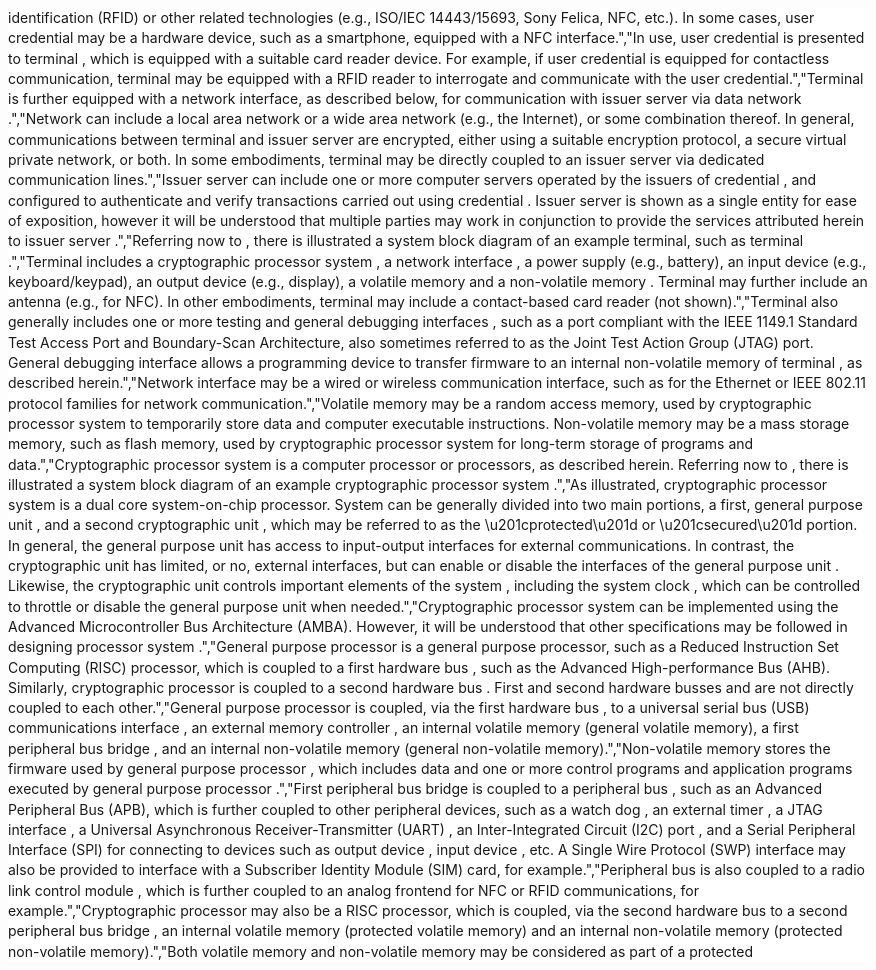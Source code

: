 identification (RFID) or other related technologies (e.g., ISO\/IEC 14443\/15693, Sony Felica, NFC, etc.). In some cases, user credential  may be a hardware device, such as a smartphone, equipped with a NFC interface.","In use, user credential  is presented to terminal , which is equipped with a suitable card reader device. For example, if user credential  is equipped for contactless communication, terminal  may be equipped with a RFID reader to interrogate and communicate with the user credential.","Terminal  is further equipped with a network interface, as described below, for communication with issuer server  via data network .","Network  can include a local area network or a wide area network (e.g., the Internet), or some combination thereof. In general, communications between terminal  and issuer server  are encrypted, either using a suitable encryption protocol, a secure virtual private network, or both. In some embodiments, terminal  may be directly coupled to an issuer server  via dedicated communication lines.","Issuer server  can include one or more computer servers operated by the issuers of credential , and configured to authenticate and verify transactions carried out using credential . Issuer server  is shown as a single entity for ease of exposition, however it will be understood that multiple parties may work in conjunction to provide the services attributed herein to issuer server .","Referring now to , there is illustrated a system block diagram of an example terminal, such as terminal .","Terminal  includes a cryptographic processor system , a network interface , a power supply  (e.g., battery), an input device  (e.g., keyboard\/keypad), an output device  (e.g., display), a volatile memory  and a non-volatile memory . Terminal  may further include an antenna  (e.g., for NFC). In other embodiments, terminal  may include a contact-based card reader (not shown).","Terminal  also generally includes one or more testing and general debugging interfaces , such as a port compliant with the IEEE 1149.1 Standard Test Access Port and Boundary-Scan Architecture, also sometimes referred to as the Joint Test Action Group (JTAG) port. General debugging interface  allows a programming device to transfer firmware to an internal non-volatile memory of terminal , as described herein.","Network interface  may be a wired or wireless communication interface, such as for the Ethernet or IEEE 802.11 protocol families for network communication.","Volatile memory  may be a random access memory, used by cryptographic processor system  to temporarily store data and computer executable instructions. Non-volatile memory  may be a mass storage memory, such as flash memory, used by cryptographic processor system  for long-term storage of programs and data.","Cryptographic processor system  is a computer processor or processors, as described herein. Referring now to , there is illustrated a system block diagram of an example cryptographic processor system .","As illustrated, cryptographic processor system  is a dual core system-on-chip processor. System  can be generally divided into two main portions, a first, general purpose unit , and a second cryptographic unit , which may be referred to as the \u201cprotected\u201d or \u201csecured\u201d portion. In general, the general purpose unit  has access to input-output interfaces for external communications. In contrast, the cryptographic unit  has limited, or no, external interfaces, but can enable or disable the interfaces of the general purpose unit . Likewise, the cryptographic unit controls important elements of the system , including the system clock , which can be controlled to throttle or disable the general purpose unit when needed.","Cryptographic processor system  can be implemented using the Advanced Microcontroller Bus Architecture (AMBA). However, it will be understood that other specifications may be followed in designing processor system .","General purpose processor  is a general purpose processor, such as a Reduced Instruction Set Computing (RISC) processor, which is coupled to a first hardware bus , such as the Advanced High-performance Bus (AHB). Similarly, cryptographic processor  is coupled to a second hardware bus . First and second hardware busses  and  are not directly coupled to each other.","General purpose processor  is coupled, via the first hardware bus , to a universal serial bus (USB) communications interface , an external memory controller , an internal volatile memory  (general volatile memory), a first peripheral bus bridge , and an internal non-volatile memory  (general non-volatile memory).","Non-volatile memory  stores the firmware used by general purpose processor , which includes data and one or more control programs and application programs executed by general purpose processor .","First peripheral bus bridge  is coupled to a peripheral bus , such as an Advanced Peripheral Bus (APB), which is further coupled to other peripheral devices, such as a watch dog , an external timer , a JTAG interface , a Universal Asynchronous Receiver-Transmitter (UART) , an Inter-Integrated Circuit (I2C) port , and a Serial Peripheral Interface (SPI)  for connecting to devices such as output device , input device , etc. A Single Wire Protocol (SWP) interface  may also be provided to interface with a Subscriber Identity Module (SIM) card, for example.","Peripheral bus  is also coupled to a radio link control module , which is further coupled to an analog frontend  for NFC or RFID communications, for example.","Cryptographic processor  may also be a RISC processor, which is coupled, via the second hardware bus  to a second peripheral bus bridge , an internal volatile memory  (protected volatile memory) and an internal non-volatile memory  (protected non-volatile memory).","Both volatile memory  and non-volatile memory  may be considered as part of a protected